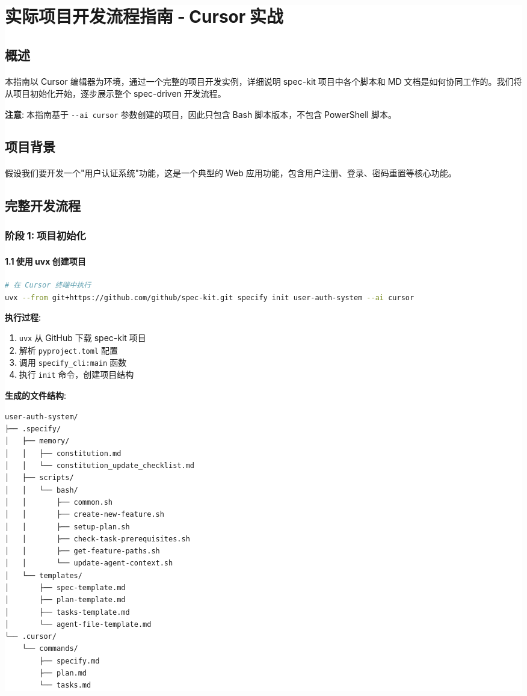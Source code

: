 # 实际项目开发流程指南 - Cursor 实战

## 概述

本指南以 Cursor 编辑器为环境，通过一个完整的项目开发实例，详细说明 spec-kit 项目中各个脚本和 MD 文档是如何协同工作的。我们将从项目初始化开始，逐步展示整个 spec-driven 开发流程。

**注意**: 本指南基于 `--ai cursor` 参数创建的项目，因此只包含 Bash 脚本版本，不包含 PowerShell 脚本。

## 项目背景

假设我们要开发一个"用户认证系统"功能，这是一个典型的 Web 应用功能，包含用户注册、登录、密码重置等核心功能。

## 完整开发流程

### 阶段 1: 项目初始化

#### 1.1 使用 uvx 创建项目

```bash
# 在 Cursor 终端中执行
uvx --from git+https://github.com/github/spec-kit.git specify init user-auth-system --ai cursor
```

**执行过程**:
1. `uvx` 从 GitHub 下载 spec-kit 项目
2. 解析 `pyproject.toml` 配置
3. 调用 `specify_cli:main` 函数
4. 执行 `init` 命令，创建项目结构

**生成的文件结构**:
```
user-auth-system/
├── .specify/
│   ├── memory/
│   │   ├── constitution.md
│   │   └── constitution_update_checklist.md
│   ├── scripts/
│   │   └── bash/
│   │       ├── common.sh
│   │       ├── create-new-feature.sh
│   │       ├── setup-plan.sh
│   │       ├── check-task-prerequisites.sh
│   │       ├── get-feature-paths.sh
│   │       └── update-agent-context.sh
│   └── templates/
│       ├── spec-template.md
│       ├── plan-template.md
│       ├── tasks-template.md
│       └── agent-file-template.md
└── .cursor/
    └── commands/
        ├── specify.md
        ├── plan.md
        └── tasks.md
```
